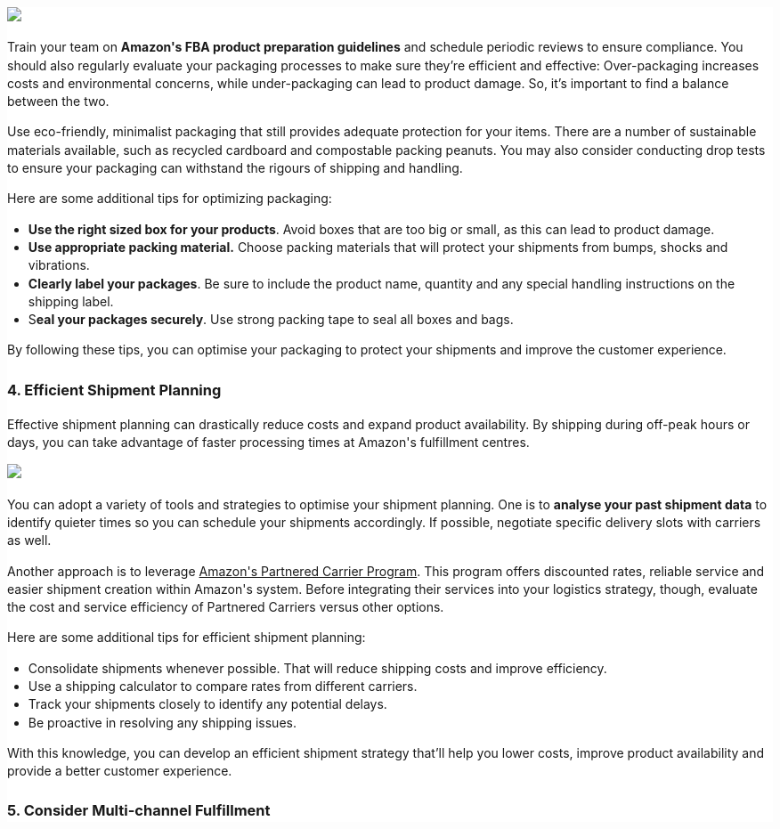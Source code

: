 ![](/images/uploads/untitled-design-2023-11-20t111956.157.png)

Train your team on **Amazon's FBA product preparation guidelines** and schedule periodic reviews to ensure compliance. You should also regularly evaluate your packaging processes to make sure they’re efficient and effective: Over-packaging increases costs and environmental concerns, while under-packaging can lead to product damage. So, it’s important to find a balance between the two.

Use eco-friendly, minimalist packaging that still provides adequate protection for your items. There are a number of sustainable materials available, such as recycled cardboard and compostable packing peanuts. You may also consider conducting drop tests to ensure your packaging can withstand the rigours of shipping and handling.

Here are some additional tips for optimizing packaging:

* **Use the right sized box for your products**. Avoid boxes that are too big or small, as this can lead to product damage.
* **Use appropriate packing material.** Choose packing materials that will protect your shipments from bumps, shocks and vibrations.
* **Clearly label your packages**. Be sure to include the product name, quantity and any special handling instructions on the shipping label.
* S**eal your packages securely**. Use strong packing tape to seal all boxes and bags.

By following these tips, you can optimise your packaging to protect your shipments and improve the customer experience.

### 4. Efficient Shipment Planning

Effective shipment planning can drastically reduce costs and expand product availability. By shipping during off-peak hours or days, you can take advantage of faster processing times at Amazon's fulfillment centres.

![](/images/uploads/untitled-design-2023-11-20t111944.601.png)

You can adopt a variety of tools and strategies to optimise your shipment planning. One is to **analyse your past shipment data** to identify quieter times so you can schedule your shipments accordingly. If possible, negotiate specific delivery slots with carriers as well.

Another approach is to leverage [Amazon's Partnered Carrier Program](https://freight.amazon.com/newsroom/2023-amazon-freight-pcp?ref=E_CO_R4S_2023-amazon-freight-pcp_WEB_HP_23). This program offers discounted rates, reliable service and easier shipment creation within Amazon's system. Before integrating their services into your logistics strategy, though, evaluate the cost and service efficiency of Partnered Carriers versus other options.

Here are some additional tips for efficient shipment planning:

* Consolidate shipments whenever possible. That will reduce shipping costs and improve efficiency.
* Use a shipping calculator to compare rates from different carriers.
* Track your shipments closely to identify any potential delays.
* Be proactive in resolving any shipping issues.

With this knowledge, you can develop an efficient shipment strategy that’ll help you lower costs, improve product availability and provide a better customer experience.

### 5. Consider Multi-channel Fulfillment
